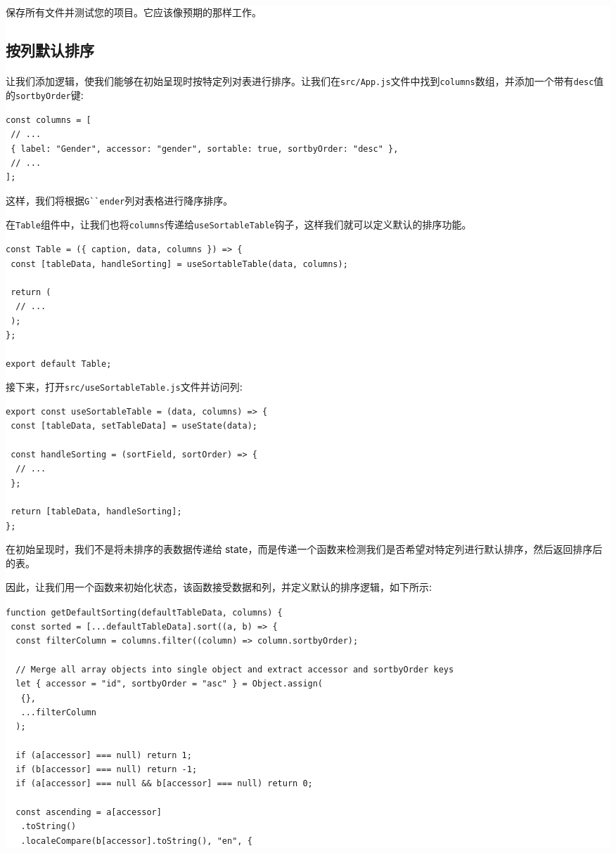 保存所有文件并测试您的项目。它应该像预期的那样工作。

## 按列默认排序

让我们添加逻辑，使我们能够在初始呈现时按特定列对表进行排序。让我们在`src/App.js`文件中找到`columns`数组，并添加一个带有`desc`值的`sortbyOrder`键:

```
const columns = [
 // ...
 { label: "Gender", accessor: "gender", sortable: true, sortbyOrder: "desc" },
 // ...
];

```

这样，我们将根据`G``ender`列对表格进行降序排序。

在`Table`组件中，让我们也将`columns`传递给`useSortableTable`钩子，这样我们就可以定义默认的排序功能。

```
const Table = ({ caption, data, columns }) => {
 const [tableData, handleSorting] = useSortableTable(data, columns);

 return (
  // ...
 );
};

export default Table;

```

接下来，打开`src/useSortableTable.js`文件并访问列:

```
export const useSortableTable = (data, columns) => {
 const [tableData, setTableData] = useState(data);

 const handleSorting = (sortField, sortOrder) => {
  // ...
 };

 return [tableData, handleSorting];
};

```

在初始呈现时，我们不是将未排序的表数据传递给 state，而是传递一个函数来检测我们是否希望对特定列进行默认排序，然后返回排序后的表。

因此，让我们用一个函数来初始化状态，该函数接受数据和列，并定义默认的排序逻辑，如下所示:

```
function getDefaultSorting(defaultTableData, columns) {
 const sorted = [...defaultTableData].sort((a, b) => {
  const filterColumn = columns.filter((column) => column.sortbyOrder);

  // Merge all array objects into single object and extract accessor and sortbyOrder keys
  let { accessor = "id", sortbyOrder = "asc" } = Object.assign(
   {},
   ...filterColumn
  );

  if (a[accessor] === null) return 1;
  if (b[accessor] === null) return -1;
  if (a[accessor] === null && b[accessor] === null) return 0;

  const ascending = a[accessor]
   .toString()
   .localeCompare(b[accessor].toString(), "en", {
```
